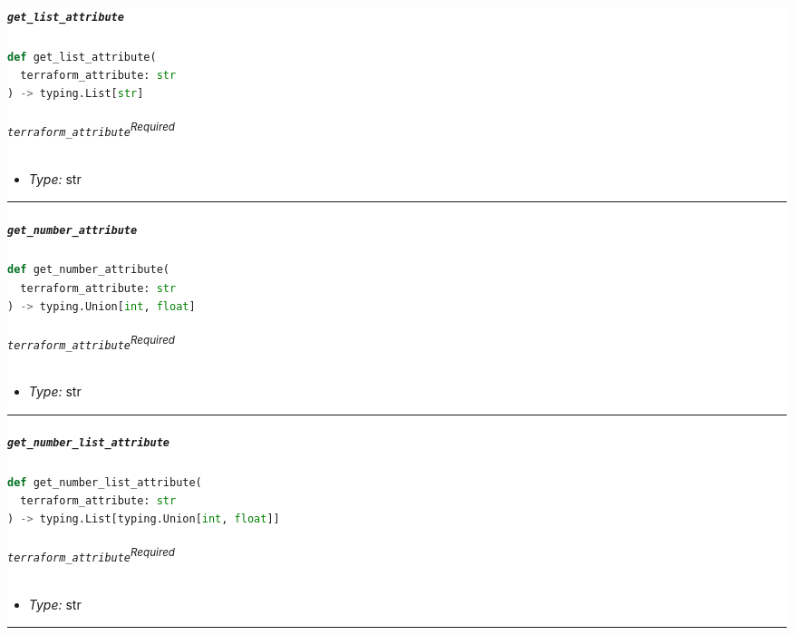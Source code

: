 ##### `get_list_attribute` <a name="get_list_attribute" id="@ithings/cdktf-provider-openstack.fwFirewallV1.FwFirewallV1.getListAttribute"></a>

```python
def get_list_attribute(
  terraform_attribute: str
) -> typing.List[str]
```

###### `terraform_attribute`<sup>Required</sup> <a name="terraform_attribute" id="@ithings/cdktf-provider-openstack.fwFirewallV1.FwFirewallV1.getListAttribute.parameter.terraformAttribute"></a>

- *Type:* str

---

##### `get_number_attribute` <a name="get_number_attribute" id="@ithings/cdktf-provider-openstack.fwFirewallV1.FwFirewallV1.getNumberAttribute"></a>

```python
def get_number_attribute(
  terraform_attribute: str
) -> typing.Union[int, float]
```

###### `terraform_attribute`<sup>Required</sup> <a name="terraform_attribute" id="@ithings/cdktf-provider-openstack.fwFirewallV1.FwFirewallV1.getNumberAttribute.parameter.terraformAttribute"></a>

- *Type:* str

---

##### `get_number_list_attribute` <a name="get_number_list_attribute" id="@ithings/cdktf-provider-openstack.fwFirewallV1.FwFirewallV1.getNumberListAttribute"></a>

```python
def get_number_list_attribute(
  terraform_attribute: str
) -> typing.List[typing.Union[int, float]]
```

###### `terraform_attribute`<sup>Required</sup> <a name="terraform_attribute" id="@ithings/cdktf-provider-openstack.fwFirewallV1.FwFirewallV1.getNumberListAttribute.parameter.terraformAttribute"></a>

- *Type:* str

---
